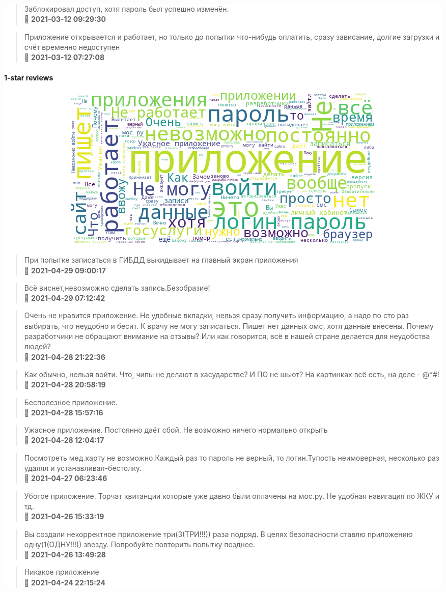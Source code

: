 > Заблокировал доступ, хотя пароль был успешно изменён.<br> :date: __2021-03-12 09:29:30__

> Приложение открывается и работает, но только до попытки что-нибудь оплатить, сразу зависание, долгие загрузки и счёт временно недоступен<br> :date: __2021-03-12 07:27:08__



#### 1-star reviews

<p align="center">
<img src="1_star_reviews_wordcloud.png" alt="ru.mos.app 1 reviews"/>
</p>

> При попытке записаться в ГИБДД выкидывает на главный экран приложения<br> :date: __2021-04-29 09:00:17__

> Всё виснет,невозможно сделать запись.Безобразие!<br> :date: __2021-04-29 07:12:42__

> Очень не нравится приложение. Не удобные вкладки, нельзя сразу получить информацию, а надо по сто раз выбирать, что неудобно и бесит. К врачу не могу записаться. Пишет нет данных омс, хотя данные внесены. Почему разработчики не обращают внимание на отзывы? Или как говорится, всё в нашей стране делается для неудобства людей?<br> :date: __2021-04-28 21:22:36__

> Как обычно, нельзя войти. Что, чипы не делают в хасударстве? И ПО не шьют? На картинках всё есть, на деле - @*#!<br> :date: __2021-04-28 20:58:19__

> Бесполезное приложение.<br> :date: __2021-04-28 15:57:16__

> Ужасное приложение. Постоянно даёт сбой. Не возможно ничего нормально открыть<br> :date: __2021-04-28 12:04:17__

> Посмотреть мед.карту не возможно.Каждый раз то пароль не верный, то логин.Тупость неимоверная, несколько раз удалял и устанавливал-бестолку.<br> :date: __2021-04-27 06:23:46__

> Убогое приложение. Торчат квитанции которые уже давно были оплачены на мос.ру. Не удобная навигация по ЖКУ и тд.<br> :date: __2021-04-26 15:33:19__

> Вы создали некорректное приложение три(3(ТРИ!!!)) раза подряд. В целях безопасности ставлю приложению одну(1(ОДНУ!!!)) звезду. Попробуйте повторить попытку позднее.<br> :date: __2021-04-26 13:49:28__

> Никакое приложение<br> :date: __2021-04-24 22:15:24__


